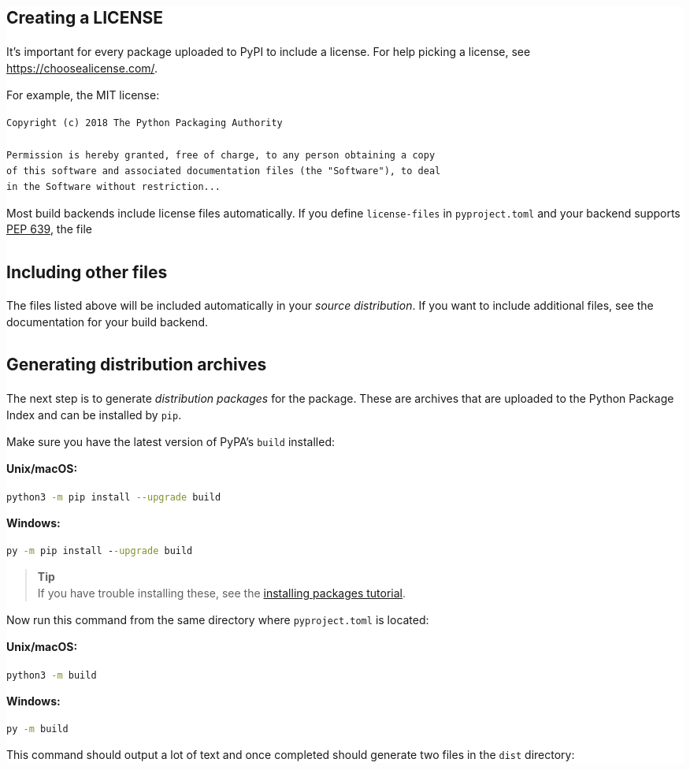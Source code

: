 ## Creating a LICENSE

It’s important for every package uploaded to PyPI to include a license. For help picking a license, see https://choosealicense.com/.

For example, the MIT license:

```
Copyright (c) 2018 The Python Packaging Authority

Permission is hereby granted, free of charge, to any person obtaining a copy
of this software and associated documentation files (the "Software"), to deal
in the Software without restriction...
```

Most build backends include license files automatically. If you define `license-files` in `pyproject.toml` and your backend supports [PEP 639](https://peps.python.org/pep-0639/), the file

## Including other files

The files listed above will be included automatically in your *source distribution*. If you want to include additional files, see the documentation for your build backend.

## Generating distribution archives

The next step is to generate *distribution packages* for the package. These are archives that are uploaded to the Python Package Index and can be installed by `pip`.

Make sure you have the latest version of PyPA’s `build` installed:

**Unix/macOS:**
```bash
python3 -m pip install --upgrade build
```

**Windows:**
```bat
py -m pip install --upgrade build
```

> **Tip**  
> If you have trouble installing these, see the [installing packages tutorial](https://packaging.python.org/en/latest/tutorials/installing-packages/).

Now run this command from the same directory where `pyproject.toml` is located:

**Unix/macOS:**
```bash
python3 -m build
```

**Windows:**
```bat
py -m build
```

This command should output a lot of text and once completed should generate two files in the `dist` directory:
